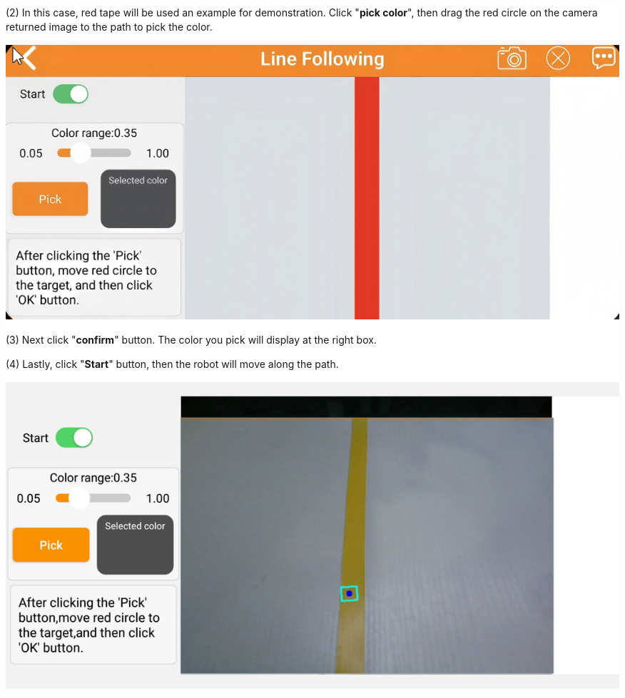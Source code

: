 (2) In this case, red tape will be used an example for demonstration. Click "**pick color**", then drag the red circle on the camera returned image to the path to pick the color.

<img class="common_img" src="../_static/media/chapter_1/section_1/media/image105.png"  />

(3) Next click "**confirm**" button. The color you pick will display at the right box.

(4) Lastly, click "**Start**" button, then the robot will move along the path.

<img class="common_img" src="../_static/media/chapter_1/section_1/media/image106.png"   />
